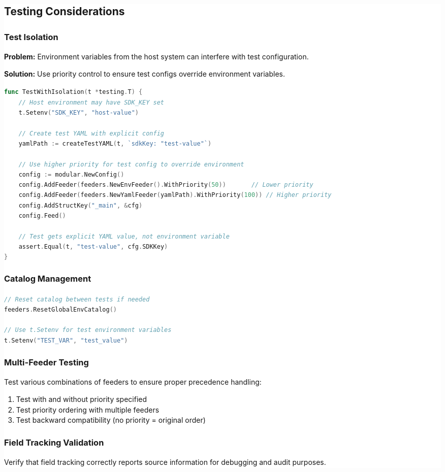 ## Testing Considerations

### Test Isolation

**Problem:** Environment variables from the host system can interfere with test configuration.

**Solution:** Use priority control to ensure test configs override environment variables.

```go
func TestWithIsolation(t *testing.T) {
    // Host environment may have SDK_KEY set
    t.Setenv("SDK_KEY", "host-value")

    // Create test YAML with explicit config
    yamlPath := createTestYAML(t, `sdkKey: "test-value"`)

    // Use higher priority for test config to override environment
    config := modular.NewConfig()
    config.AddFeeder(feeders.NewEnvFeeder().WithPriority(50))       // Lower priority
    config.AddFeeder(feeders.NewYamlFeeder(yamlPath).WithPriority(100)) // Higher priority
    config.AddStructKey("_main", &cfg)
    config.Feed()

    // Test gets explicit YAML value, not environment variable
    assert.Equal(t, "test-value", cfg.SDKKey)
}
```

### Catalog Management
```go
// Reset catalog between tests if needed
feeders.ResetGlobalEnvCatalog()

// Use t.Setenv for test environment variables
t.Setenv("TEST_VAR", "test_value")
```

### Multi-Feeder Testing
Test various combinations of feeders to ensure proper precedence handling:
1. Test with and without priority specified
2. Test priority ordering with multiple feeders
3. Test backward compatibility (no priority = original order)

### Field Tracking Validation
Verify that field tracking correctly reports source information for debugging and audit purposes.
